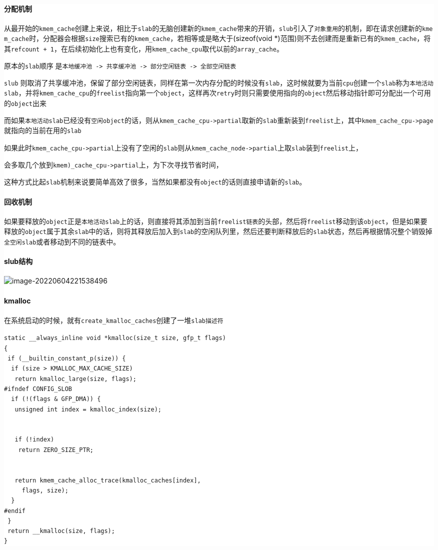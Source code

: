 #### 分配机制

从最开始的`kmem_cache`创建上来说，相比于`slab`的无脑创建新的`kmem_cache`带来的开销，`slub`引入了`对象重用`的机制，即在请求创建新的`kmem_cache`时，分配器会根据`size`搜索已有的`kmem_cache`，若相等或是略大于(sizeof(void *)范围)则不去创建而是重新已有的`kmem_cache`，将其`refcount + 1`，在后续初始化上也有变化，用`kmem_cache_cpu`取代以前的`array_cache`。

原本的`slab`顺序 是`本地缓冲池 -> 共享缓冲池 -> 部分空闲链表 -> 全部空闲链表`

`slub` 则取消了共享缓冲池，保留了部分空闲链表，同样在第一次内存分配的时候没有`slab`，这时候就要为当前`cpu`创建一个`slab`称为`本地活动slab`，并将`kmem_cache_cpu`的`freelist`指向第一个`object`，这样再次`retry`时则只需要使用指向的`object`然后移动指针即可分配出一个可用的`object`出来

而如果`本地活动slab`已经没有`空闲object`的话，则从`kmem_cache_cpu->partial`取新的`slab`重新装到`freelist`上，其中`kmem_cache_cpu->page`就指向的当前在用的`slab`

如果此时`kmem_cache_cpu->partial`上没有了空闲的`slab`则从`kmem_cache_node->partial`上取`slab`装到`freelist`上，

会多取几个放到`kmem)_cache_cpu->partial`上，为下次寻找节省时间，

这种方式比起`slab`机制来说要简单高效了很多，当然如果都没有`object`的话则直接申请新的`slab`。

#### 回收机制

如果要释放的`object`正是`本地活动slab`上的话，则直接将其添加到当前`freelist链表`的头部，然后将`freelist`移动到该`object`，但是如果要释放的`object`属于其余`slab`中的话，则将其释放后加入到`slab`的空闲队列里，然后还要判断释放后的`slab`状态，然后再根据情况整个销毁掉`全空闲slab`或者移动到不同的链表中。

#### slub结构

![image-20220604221538496](https://cdn.jsdelivr.net/gh/wumingzhilian/image/imgwin/202206042215779.png)



#### kmalloc

在系统启动的时候，就有`create_kmalloc_caches`创建了一堆`slab描述符`

```
static __always_inline void *kmalloc(size_t size, gfp_t flags)
{
 if (__builtin_constant_p(size)) {
  if (size > KMALLOC_MAX_CACHE_SIZE)
   return kmalloc_large(size, flags);
#ifndef CONFIG_SLOB
  if (!(flags & GFP_DMA)) {
   unsigned int index = kmalloc_index(size);


   if (!index)
    return ZERO_SIZE_PTR;


   return kmem_cache_alloc_trace(kmalloc_caches[index],
     flags, size);
  }
#endif
 }
 return __kmalloc(size, flags);
}
```
